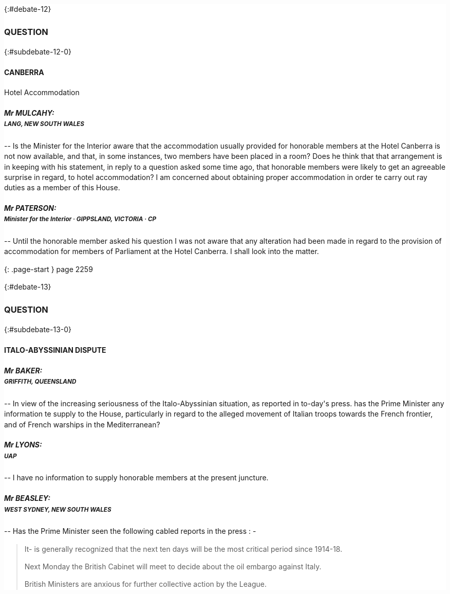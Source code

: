 {:#debate-12}
### QUESTION

{:#subdebate-12-0}
#### CANBERRA

Hotel Accommodation

##### Mr MULCAHY:<br><small class="text-muted">LANG, NEW SOUTH WALES</small>

-- Is the Minister for the Interior aware that the accommodation usually provided for honorable members at the Hotel Canberra is not now available, and that, in some instances, two members have been placed in a room? Does he think that that arrangement is in keeping with his statement, in reply to a question asked some time ago, that honorable members were likely to get an agreeable surprise in regard, to hotel accommodation? I am concerned about obtaining proper accommodation in order te carry out ray duties as a member of this House. 

##### Mr PATERSON:<br><small class="text-muted">Minister for the Interior &middot; GIPPSLAND, VICTORIA &middot; CP</small>

-- Until the honorable member asked his question I was not aware that any alteration had been made in regard to the provision of accommodation for members of Parliament at the Hotel Canberra. I shall look into the matter. 

{: .page-start }
page 2259

{:#debate-13}
### QUESTION

{:#subdebate-13-0}
#### ITALO-ABYSSINIAN DISPUTE

##### Mr BAKER:<br><small class="text-muted">GRIFFITH, QUEENSLAND</small>

-- In view of the increasing seriousness of the Italo-Abyssinian situation, as reported in to-day's press. has the Prime Minister any information te supply to the House, particularly in regard to the alleged movement of Italian troops towards the French frontier, and of French warships in the Mediterranean? 

##### Mr LYONS:<br><small class="text-muted">UAP</small>

-- I have no information to supply honorable members at the present juncture. 

##### Mr BEASLEY:<br><small class="text-muted">WEST SYDNEY, NEW SOUTH WALES</small>

-- Has the Prime Minister seen the following cabled reports in the press : - 

  >It- is generally recognized that the next ten days will be the most critical period since 1914-18. 
  >
  >Next Monday the British Cabinet will meet to decide about the oil embargo against Italy. 
  >
  >British Ministers are anxious for further collective action by the League. 
